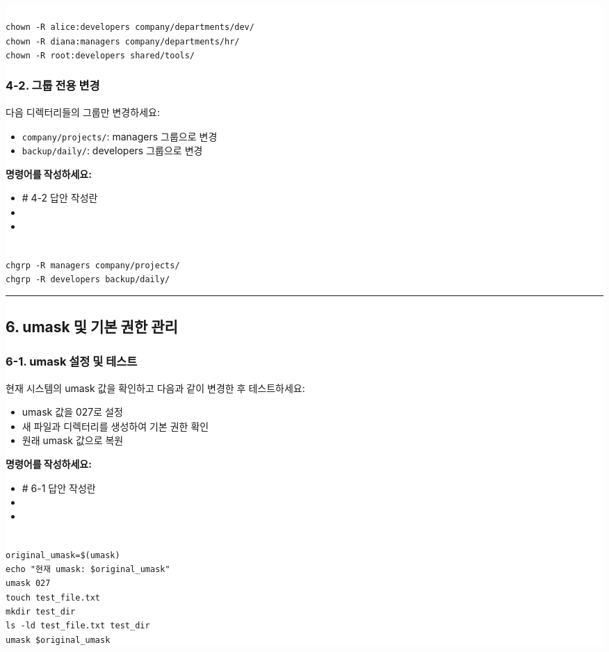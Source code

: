 ~~~

chown -R alice:developers company/departments/dev/
chown -R diana:managers company/departments/hr/
chown -R root:developers shared/tools/

~~~

  ### **4-2. 그룹 전용 변경**

다음 디렉터리들의 그룹만 변경하세요:

* `company/projects/`: managers 그룹으로 변경  
* `backup/daily/`: developers 그룹으로 변경

**명령어를 작성하세요:**

- \# 4-2 답안 작성란  
-   
-   

~~~

chgrp -R managers company/projects/
chgrp -R developers backup/daily/

~~~
  ---


  ## **6\. umask 및 기본 권한 관리**

  ### **6-1. umask 설정 및 테스트**

현재 시스템의 umask 값을 확인하고 다음과 같이 변경한 후 테스트하세요:

* umask 값을 027로 설정  
* 새 파일과 디렉터리를 생성하여 기본 권한 확인  
* 원래 umask 값으로 복원

**명령어를 작성하세요:**

- \# 6-1 답안 작성란  
-   
- 
~~~

original_umask=$(umask)
echo "현재 umask: $original_umask"
umask 027
touch test_file.txt
mkdir test_dir
ls -ld test_file.txt test_dir
umask $original_umask

~~~
